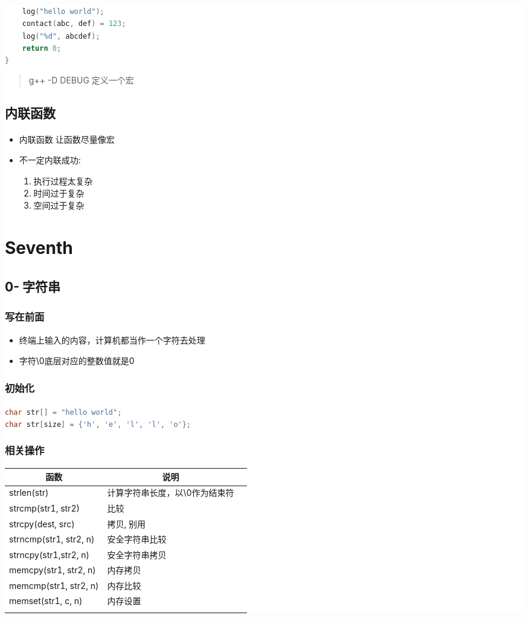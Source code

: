 ```c
	log("hello world");
	contact(abc, def) = 123;
	log("%d", abcdef);
	return 0;
}

```



> g++ -D DEBUG 定义一个宏



##  内联函数

- 内联函数 让函数尽量像宏


- 不一定内联成功:
  1. 执行过程太复杂
  2. 时间过于复杂
  3. 空间过于复杂





# Seventh

##  0- 字符串

### 写在前面

- 终端上输入的内容，计算机都当作一个字符去处理

- 字符\0底层对应的整数值就是0

  

### 初始化

```c
char str[] = "hello world";
char str[size] = {'h', 'e', 'l', 'l', 'o'};
```



### 相关操作

| 函数                   | 说明                           |      |
| ---------------------- | ------------------------------ | ---- |
| strlen(str)            | 计算字符串长度，以\0作为结束符 |      |
| strcmp(str1, str2)     | 比较                           |      |
| strcpy(dest, src)      | 拷贝, 别用                     |      |
| strncmp(str1, str2, n) | 安全字符串比较                 |      |
| strncpy(str1,str2, n)  | 安全字符串拷贝                 |      |
| memcpy(str1, str2, n)  | 内存拷贝                       |      |
| memcmp(str1, str2, n)  | 内存比较                       |      |
| memset(str1, c, n)     | 内存设置                       |      |
|                        |                                |      |
